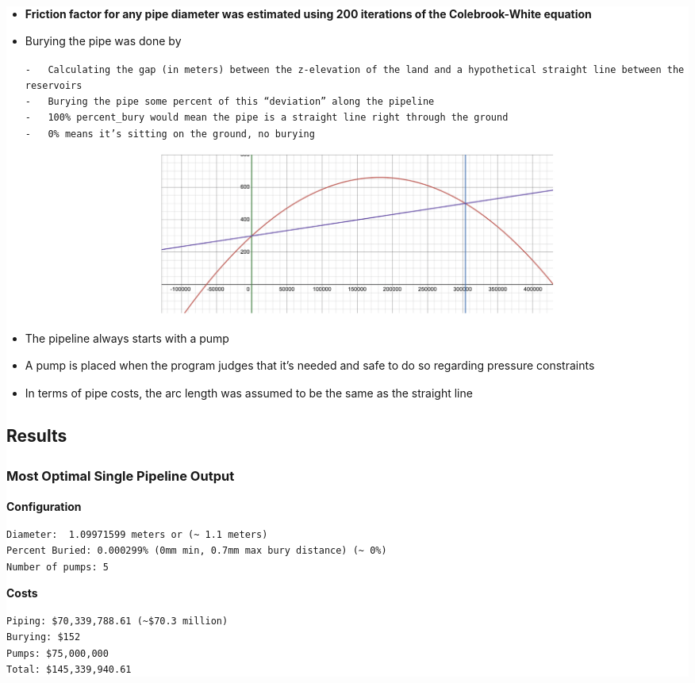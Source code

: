 -   **Friction factor for any pipe diameter was estimated using 200 iterations of the Colebrook-White equation**

-   Burying the pipe was done by

        -   Calculating the gap (in meters) between the z-elevation of the land and a hypothetical straight line between the reservoirs
        -   Burying the pipe some percent of this “deviation” along the pipeline
        -   100% percent_bury would mean the pipe is a straight line right through the ground
        -   0% means it’s sitting on the ground, no burying

    <p align="center">
      <img src="images/desmos-2.png" alt="Desmos 2" width="500"/>
    </p>

-   The pipeline always starts with a pump
-   A pump is placed when the program judges that it’s needed and safe to do so regarding pressure constraints
-   In terms of pipe costs, the arc length was assumed to be the same as the straight line

## Results

### Most Optimal Single Pipeline Output

**Configuration**

```
Diameter:  1.09971599 meters or (~ 1.1 meters)
Percent Buried: 0.000299% (0mm min, 0.7mm max bury distance) (~ 0%)
Number of pumps: 5
```

**Costs**

```
Piping: $70,339,788.61 (~$70.3 million)
Burying: $152
Pumps: $75,000,000
Total: $145,339,940.61
```
